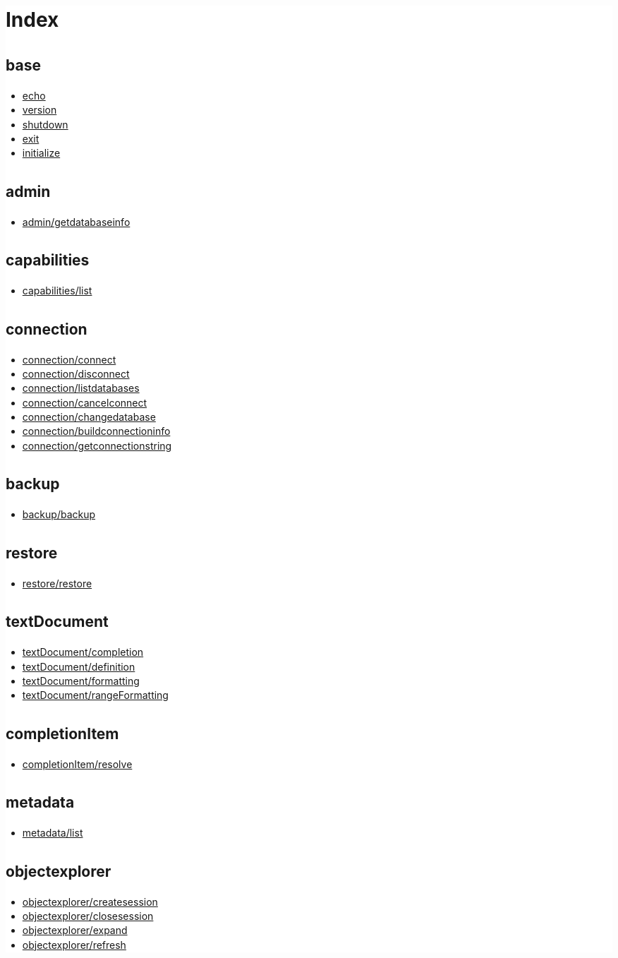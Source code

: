 # Index

## base
- [echo](#echo)
- [version](#version)
- [shutdown](#shutdown)
- [exit](#exit)
- [initialize](#initialize)

## admin
- [admin/getdatabaseinfo](#admingetdatabaseinfo)

## capabilities
- [capabilities/list](#capabilitieslist)

## connection
- [connection/connect](#connectionconnect)
- [connection/disconnect](#connectiondisconnect)
- [connection/listdatabases](#connectionlistdatabases)
- [connection/cancelconnect](#connectioncancelconnect)
- [connection/changedatabase](#connectionchangedatabase)
- [connection/buildconnectioninfo](#connectionbuildconnectioninfo)
- [connection/getconnectionstring](#connectiongetconnectionstring)

## backup
- [backup/backup](#backupbackup)

## restore
- [restore/restore](#restorerestore)

## textDocument
- [textDocument/completion](#textdocumentcompletion)
- [textDocument/definition](#textdocumentdefinition)
- [textDocument/formatting](#textdocumentformatting)
- [textDocument/rangeFormatting](#textdocumentrangeformatting)

## completionItem
- [completionItem/resolve](#completionitemresolve)

## metadata
- [metadata/list](#metadatalist)

## objectexplorer
- [objectexplorer/createsession](#objectexplorercreatesession)
- [objectexplorer/closesession](#objectexplorerclosesession)
- [objectexplorer/expand](#objectexplorerexpand)
- [objectexplorer/refresh](#objectexplorerrefresh)
